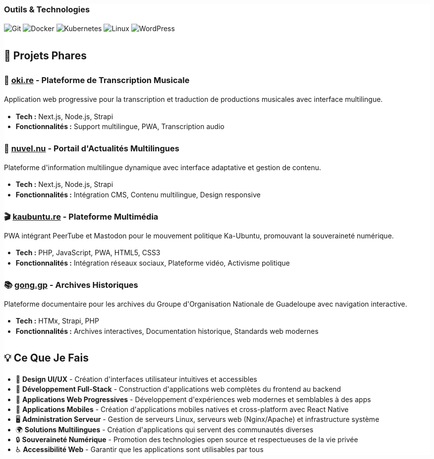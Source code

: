 ### Outils & Technologies
![Git](https://img.shields.io/badge/Git-F05032?style=for-the-badge&logo=git&logoColor=white)
![Docker](https://img.shields.io/badge/Docker-2496ED?style=for-the-badge&logo=docker&logoColor=white)
![Kubernetes](https://img.shields.io/badge/Kubernetes-326CE5?style=for-the-badge&logo=kubernetes&logoColor=white)
![Linux](https://img.shields.io/badge/Linux-FCC624?style=for-the-badge&logo=linux&logoColor=black)
![WordPress](https://img.shields.io/badge/WordPress-21759B?style=for-the-badge&logo=wordpress&logoColor=white)

## 🎯 Projets Phares

### 🎵 [oki.re](https://oki.re/) - Plateforme de Transcription Musicale
Application web progressive pour la transcription et traduction de productions musicales avec interface multilingue.
- **Tech :** Next.js, Node.js, Strapi
- **Fonctionnalités :** Support multilingue, PWA, Transcription audio

### 📰 [nuvel.nu](https://nuvel.nu/) - Portail d'Actualités Multilingues
Plateforme d'information multilingue dynamique avec interface adaptative et gestion de contenu.
- **Tech :** Next.js, Node.js, Strapi
- **Fonctionnalités :** Intégration CMS, Contenu multilingue, Design responsive

### 🎬 [kaubuntu.re](https://kaubuntu.re/) - Plateforme Multimédia
PWA intégrant PeerTube et Mastodon pour le mouvement politique Ka-Ubuntu, promouvant la souveraineté numérique.
- **Tech :** PHP, JavaScript, PWA, HTML5, CSS3
- **Fonctionnalités :** Intégration réseaux sociaux, Plateforme vidéo, Activisme politique

### 📚 [gong.gp](https://gong.gp/) - Archives Historiques
Plateforme documentaire pour les archives du Groupe d'Organisation Nationale de Guadeloupe avec navigation interactive.
- **Tech :** HTMx, Strapi, PHP
- **Fonctionnalités :** Archives interactives, Documentation historique, Standards web modernes

## 💡 Ce Que Je Fais

- 🎨 **Design UI/UX** - Création d'interfaces utilisateur intuitives et accessibles
- 🔧 **Développement Full-Stack** - Construction d'applications web complètes du frontend au backend
- 📱 **Applications Web Progressives** - Développement d'expériences web modernes et semblables à des apps
- 📲 **Applications Mobiles** - Création d'applications mobiles natives et cross-platform avec React Native
- 🖥️ **Administration Serveur** - Gestion de serveurs Linux, serveurs web (Nginx/Apache) et infrastructure système
- 🌍 **Solutions Multilingues** - Création d'applications qui servent des communautés diverses
- 🔒 **Souveraineté Numérique** - Promotion des technologies open source et respectueuses de la vie privée
- ♿ **Accessibilité Web** - Garantir que les applications sont utilisables par tous
